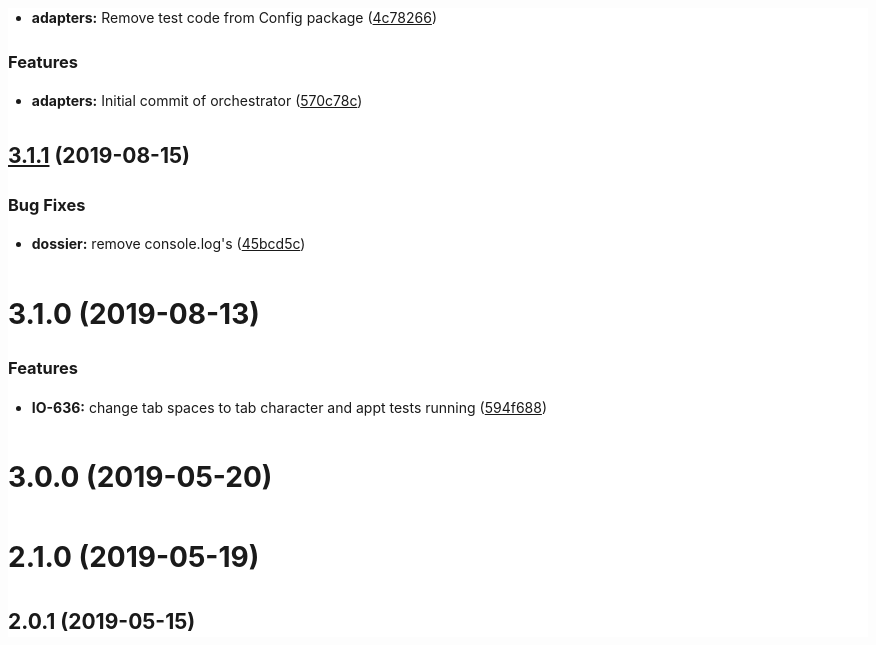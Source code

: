 * **adapters:** Remove test code from Config package ([4c78266](http://git-codecommit.us-east-1.amazonaws.com/v1/repos/io.dossier.packages/commits/4c78266))


### Features

* **adapters:** Initial commit of orchestrator ([570c78c](http://git-codecommit.us-east-1.amazonaws.com/v1/repos/io.dossier.packages/commits/570c78c))





## [3.1.1](http://git-codecommit.us-east-1.amazonaws.com/v1/repos/io.dossier.packages/compare/@4iiz/config@3.1.0...@4iiz/config@3.1.1) (2019-08-15)


### Bug Fixes

* **dossier:** remove console.log's ([45bcd5c](http://git-codecommit.us-east-1.amazonaws.com/v1/repos/io.dossier.packages/commits/45bcd5c))





# 3.1.0 (2019-08-13)


### Features

* **IO-636:** change tab spaces to tab character and appt tests running ([594f688](http://git-codecommit.us-east-1.amazonaws.com/v1/repos/io.dossier.packages/commits/594f688))



# 3.0.0 (2019-05-20)



# 2.1.0 (2019-05-19)



## 2.0.1 (2019-05-15)
